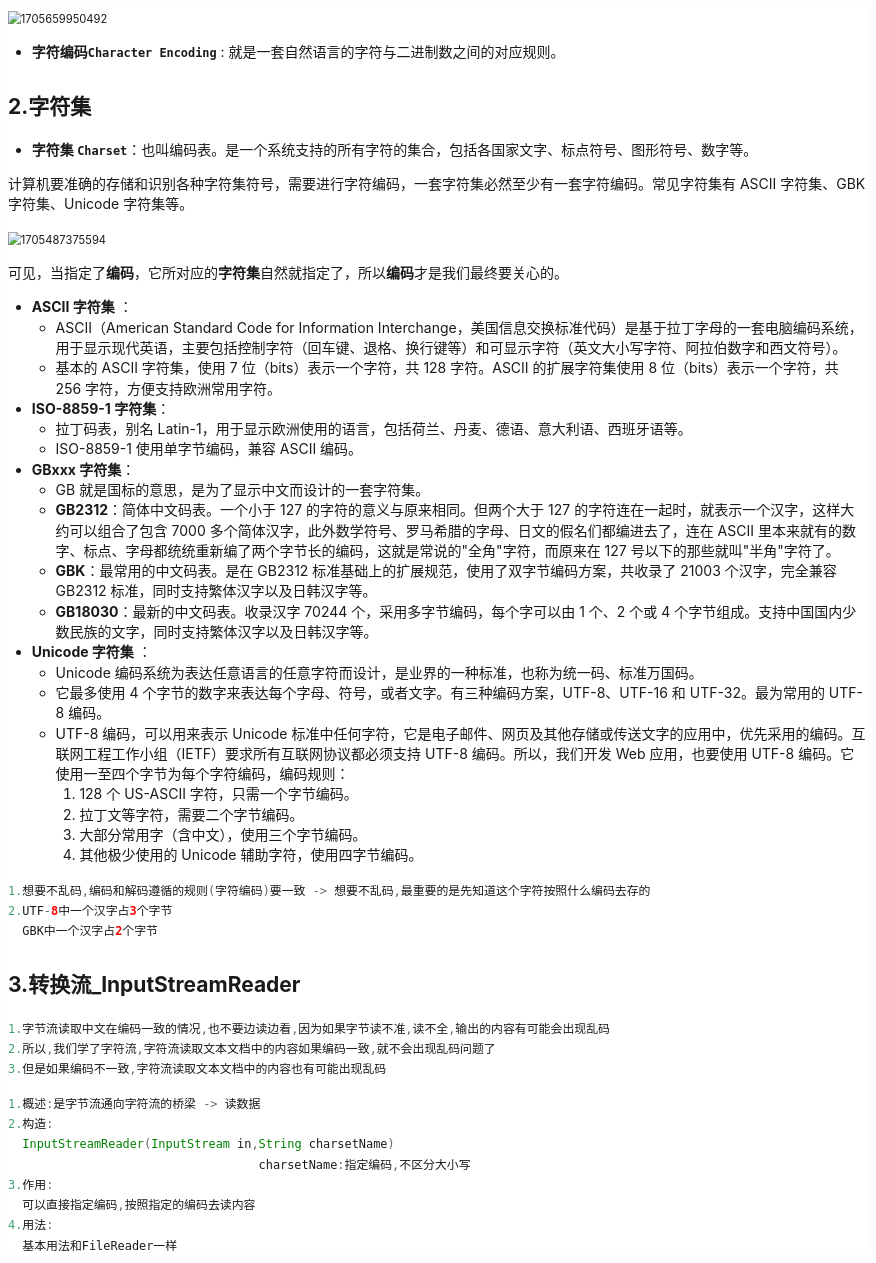 <img src="https://img.xbin.cn/images/2024/03/05-21-27-589684.png" alt="1705659950492" style="zoom:80%;" />

- **字符编码`Character Encoding`** : 就是一套自然语言的字符与二进制数之间的对应规则。

## 2.字符集

- **字符集 `Charset`**：也叫编码表。是一个系统支持的所有字符的集合，包括各国家文字、标点符号、图形符号、数字等。

计算机要准确的存储和识别各种字符集符号，需要进行字符编码，一套字符集必然至少有一套字符编码。常见字符集有 ASCII 字符集、GBK 字符集、Unicode 字符集等。

<img src="https://img.xbin.cn/images/2024/03/05-21-27-1ba83a.png" alt="1705487375594" style="zoom:80%;" />

可见，当指定了**编码**，它所对应的**字符集**自然就指定了，所以**编码**才是我们最终要关心的。

- **ASCII 字符集** ：
  - ASCII（American Standard Code for Information Interchange，美国信息交换标准代码）是基于拉丁字母的一套电脑编码系统，用于显示现代英语，主要包括控制字符（回车键、退格、换行键等）和可显示字符（英文大小写字符、阿拉伯数字和西文符号）。
  - 基本的 ASCII 字符集，使用 7 位（bits）表示一个字符，共 128 字符。ASCII 的扩展字符集使用 8 位（bits）表示一个字符，共 256 字符，方便支持欧洲常用字符。
- **ISO-8859-1 字符集**：
  - 拉丁码表，别名 Latin-1，用于显示欧洲使用的语言，包括荷兰、丹麦、德语、意大利语、西班牙语等。
  - ISO-8859-1 使用单字节编码，兼容 ASCII 编码。
- **GBxxx 字符集**：
  - GB 就是国标的意思，是为了显示中文而设计的一套字符集。
  - **GB2312**：简体中文码表。一个小于 127 的字符的意义与原来相同。但两个大于 127 的字符连在一起时，就表示一个汉字，这样大约可以组合了包含 7000 多个简体汉字，此外数学符号、罗马希腊的字母、日文的假名们都编进去了，连在 ASCII 里本来就有的数字、标点、字母都统统重新编了两个字节长的编码，这就是常说的"全角"字符，而原来在 127 号以下的那些就叫"半角"字符了。
  - **GBK**：最常用的中文码表。是在 GB2312 标准基础上的扩展规范，使用了双字节编码方案，共收录了 21003 个汉字，完全兼容 GB2312 标准，同时支持繁体汉字以及日韩汉字等。
  - **GB18030**：最新的中文码表。收录汉字 70244 个，采用多字节编码，每个字可以由 1 个、2 个或 4 个字节组成。支持中国国内少数民族的文字，同时支持繁体汉字以及日韩汉字等。
- **Unicode 字符集** ：
  - Unicode 编码系统为表达任意语言的任意字符而设计，是业界的一种标准，也称为统一码、标准万国码。
  - 它最多使用 4 个字节的数字来表达每个字母、符号，或者文字。有三种编码方案，UTF-8、UTF-16 和 UTF-32。最为常用的 UTF-8 编码。
  - UTF-8 编码，可以用来表示 Unicode 标准中任何字符，它是电子邮件、网页及其他存储或传送文字的应用中，优先采用的编码。互联网工程工作小组（IETF）要求所有互联网协议都必须支持 UTF-8 编码。所以，我们开发 Web 应用，也要使用 UTF-8 编码。它使用一至四个字节为每个字符编码，编码规则：
    1. 128 个 US-ASCII 字符，只需一个字节编码。
    2. 拉丁文等字符，需要二个字节编码。
    3. 大部分常用字（含中文），使用三个字节编码。
    4. 其他极少使用的 Unicode 辅助字符，使用四字节编码。

```java
1.想要不乱码,编码和解码遵循的规则(字符编码)要一致 -> 想要不乱码,最重要的是先知道这个字符按照什么编码去存的
2.UTF-8中一个汉字占3个字节
  GBK中一个汉字占2个字节
```

## 3.转换流\_InputStreamReader

```java
1.字节流读取中文在编码一致的情况,也不要边读边看,因为如果字节读不准,读不全,输出的内容有可能会出现乱码
2.所以,我们学了字符流,字符流读取文本文档中的内容如果编码一致,就不会出现乱码问题了
3.但是如果编码不一致,字符流读取文本文档中的内容也有可能出现乱码
```

```java
1.概述:是字节流通向字符流的桥梁 -> 读数据
2.构造:
  InputStreamReader(InputStream in,String charsetName)
                                   charsetName:指定编码,不区分大小写
3.作用:
  可以直接指定编码,按照指定的编码去读内容
4.用法:
  基本用法和FileReader一样
```
